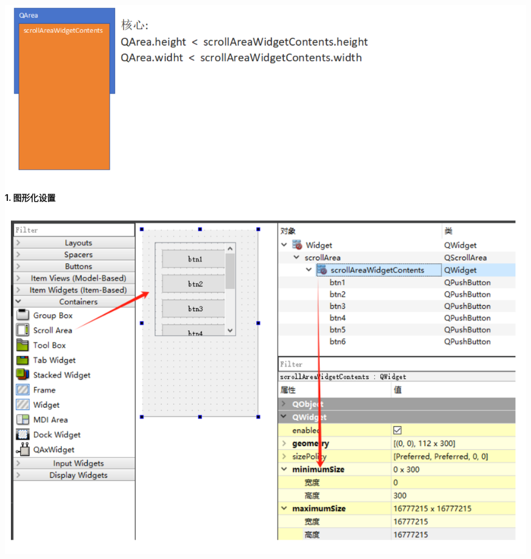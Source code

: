 <img src="source/images/Qt/image-20240716190620517.png" alt="image-20240716190620517" style="zoom:67%;" />

#### 1. 图形化设置

![image-20240716190609673](source/images/Qt/image-20240716190609673.png)
